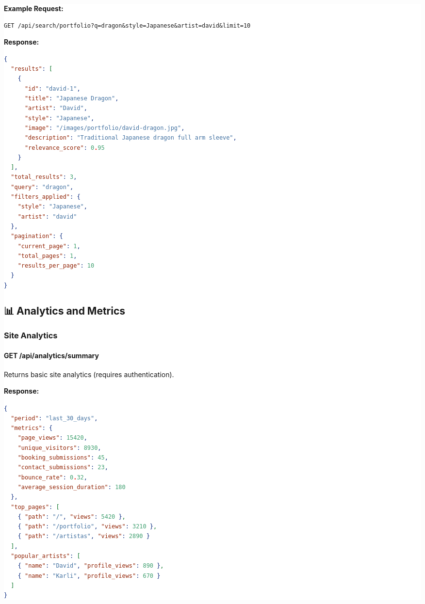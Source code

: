 **Example Request:**
```
GET /api/search/portfolio?q=dragon&style=Japanese&artist=david&limit=10
```

**Response:**

```json
{
  "results": [
    {
      "id": "david-1",
      "title": "Japanese Dragon",
      "artist": "David",
      "style": "Japanese",
      "image": "/images/portfolio/david-dragon.jpg",
      "description": "Traditional Japanese dragon full arm sleeve",
      "relevance_score": 0.95
    }
  ],
  "total_results": 3,
  "query": "dragon",
  "filters_applied": {
    "style": "Japanese",
    "artist": "david"
  },
  "pagination": {
    "current_page": 1,
    "total_pages": 1,
    "results_per_page": 10
  }
}
```

## 📊 Analytics and Metrics

### Site Analytics

#### GET /api/analytics/summary

Returns basic site analytics (requires authentication).

**Response:**

```json
{
  "period": "last_30_days",
  "metrics": {
    "page_views": 15420,
    "unique_visitors": 8930,
    "booking_submissions": 45,
    "contact_submissions": 23,
    "bounce_rate": 0.32,
    "average_session_duration": 180
  },
  "top_pages": [
    { "path": "/", "views": 5420 },
    { "path": "/portfolio", "views": 3210 },
    { "path": "/artistas", "views": 2890 }
  ],
  "popular_artists": [
    { "name": "David", "profile_views": 890 },
    { "name": "Karli", "profile_views": 670 }
  ]
}
```
